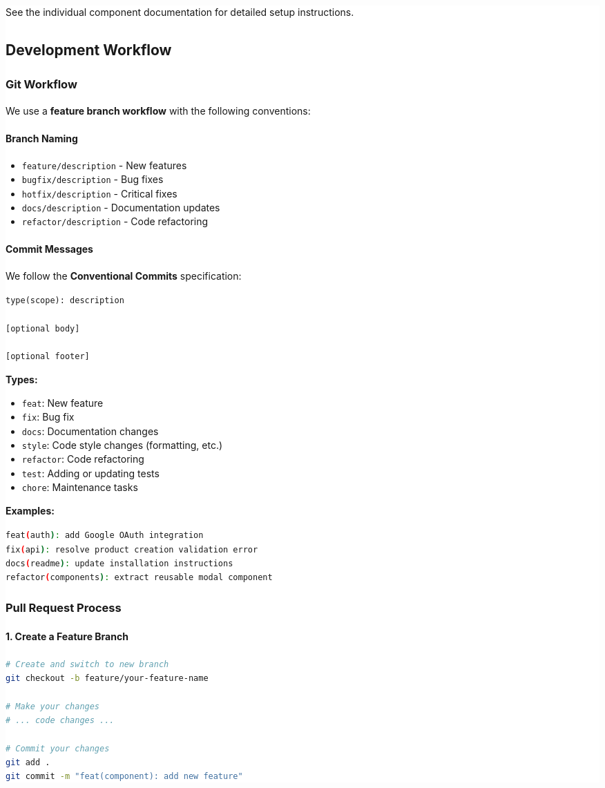 See the individual component documentation for detailed setup instructions.

## Development Workflow

### Git Workflow

We use a **feature branch workflow** with the following conventions:

#### Branch Naming
- `feature/description` - New features
- `bugfix/description` - Bug fixes
- `hotfix/description` - Critical fixes
- `docs/description` - Documentation updates
- `refactor/description` - Code refactoring

#### Commit Messages
We follow the **Conventional Commits** specification:

```
type(scope): description

[optional body]

[optional footer]
```

**Types:**
- `feat`: New feature
- `fix`: Bug fix
- `docs`: Documentation changes
- `style`: Code style changes (formatting, etc.)
- `refactor`: Code refactoring
- `test`: Adding or updating tests
- `chore`: Maintenance tasks

**Examples:**
```bash
feat(auth): add Google OAuth integration
fix(api): resolve product creation validation error
docs(readme): update installation instructions
refactor(components): extract reusable modal component
```

### Pull Request Process

#### 1. Create a Feature Branch
```bash
# Create and switch to new branch
git checkout -b feature/your-feature-name

# Make your changes
# ... code changes ...

# Commit your changes
git add .
git commit -m "feat(component): add new feature"
```
